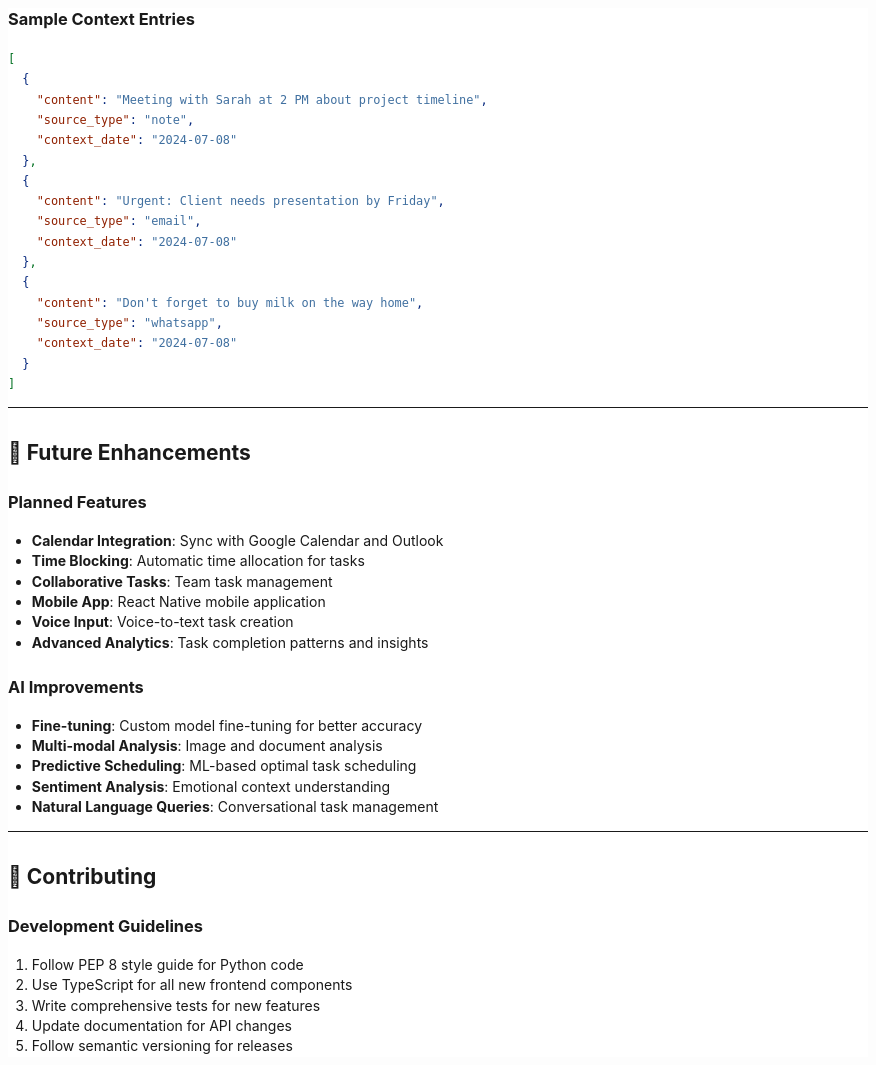 ### Sample Context Entries
```json
[
  {
    "content": "Meeting with Sarah at 2 PM about project timeline",
    "source_type": "note",
    "context_date": "2024-07-08"
  },
  {
    "content": "Urgent: Client needs presentation by Friday",
    "source_type": "email",
    "context_date": "2024-07-08"
  },
  {
    "content": "Don't forget to buy milk on the way home",
    "source_type": "whatsapp",
    "context_date": "2024-07-08"
  }
]
```

---

## 🔮 Future Enhancements

### Planned Features
- **Calendar Integration**: Sync with Google Calendar and Outlook
- **Time Blocking**: Automatic time allocation for tasks
- **Collaborative Tasks**: Team task management
- **Mobile App**: React Native mobile application
- **Voice Input**: Voice-to-text task creation
- **Advanced Analytics**: Task completion patterns and insights

### AI Improvements
- **Fine-tuning**: Custom model fine-tuning for better accuracy
- **Multi-modal Analysis**: Image and document analysis
- **Predictive Scheduling**: ML-based optimal task scheduling
- **Sentiment Analysis**: Emotional context understanding
- **Natural Language Queries**: Conversational task management

---

## 🤝 Contributing

### Development Guidelines
1. Follow PEP 8 style guide for Python code
2. Use TypeScript for all new frontend components
3. Write comprehensive tests for new features
4. Update documentation for API changes
5. Follow semantic versioning for releases
